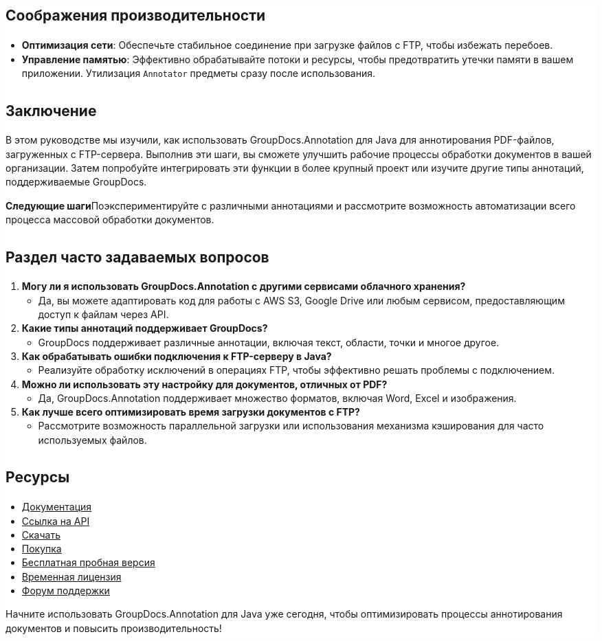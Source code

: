 ## Соображения производительности

- **Оптимизация сети**: Обеспечьте стабильное соединение при загрузке файлов с FTP, чтобы избежать перебоев.
- **Управление памятью**: Эффективно обрабатывайте потоки и ресурсы, чтобы предотвратить утечки памяти в вашем приложении. Утилизация `Annotator` предметы сразу после использования.

## Заключение

В этом руководстве мы изучили, как использовать GroupDocs.Annotation для Java для аннотирования PDF-файлов, загруженных с FTP-сервера. Выполнив эти шаги, вы сможете улучшить рабочие процессы обработки документов в вашей организации. Затем попробуйте интегрировать эти функции в более крупный проект или изучите другие типы аннотаций, поддерживаемые GroupDocs.

**Следующие шаги**Поэкспериментируйте с различными аннотациями и рассмотрите возможность автоматизации всего процесса массовой обработки документов.

## Раздел часто задаваемых вопросов

1. **Могу ли я использовать GroupDocs.Annotation с другими сервисами облачного хранения?**
   - Да, вы можете адаптировать код для работы с AWS S3, Google Drive или любым сервисом, предоставляющим доступ к файлам через API.
2. **Какие типы аннотаций поддерживает GroupDocs?**
   - GroupDocs поддерживает различные аннотации, включая текст, области, точки и многое другое.
3. **Как обрабатывать ошибки подключения к FTP-серверу в Java?**
   - Реализуйте обработку исключений в операциях FTP, чтобы эффективно решать проблемы с подключением.
4. **Можно ли использовать эту настройку для документов, отличных от PDF?**
   - Да, GroupDocs.Annotation поддерживает множество форматов, включая Word, Excel и изображения.
5. **Как лучше всего оптимизировать время загрузки документов с FTP?**
   - Рассмотрите возможность параллельной загрузки или использования механизма кэширования для часто используемых файлов.

## Ресурсы
- [Документация](https://docs.groupdocs.com/annotation/java/)
- [Ссылка на API](https://reference.groupdocs.com/annotation/java/)
- [Скачать](https://releases.groupdocs.com/annotation/java/)
- [Покупка](https://purchase.groupdocs.com/buy)
- [Бесплатная пробная версия](https://releases.groupdocs.com/annotation/java/)
- [Временная лицензия](https://purchase.groupdocs.com/temporary-license/)
- [Форум поддержки](https://forum.groupdocs.com/c/annotation/) 

Начните использовать GroupDocs.Annotation для Java уже сегодня, чтобы оптимизировать процессы аннотирования документов и повысить производительность!